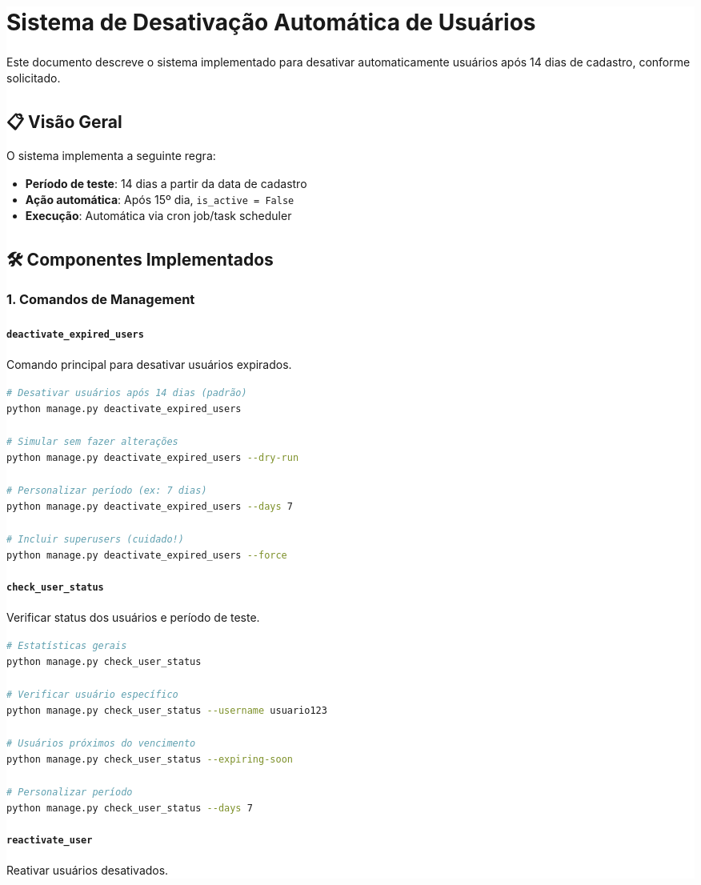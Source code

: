 # Sistema de Desativação Automática de Usuários

Este documento descreve o sistema implementado para desativar automaticamente usuários após 14 dias de cadastro, conforme solicitado.

## 📋 Visão Geral

O sistema implementa a seguinte regra:
- **Período de teste**: 14 dias a partir da data de cadastro
- **Ação automática**: Após 15º dia, `is_active = False`
- **Execução**: Automática via cron job/task scheduler

## 🛠️ Componentes Implementados

### 1. Comandos de Management

#### `deactivate_expired_users`
Comando principal para desativar usuários expirados.

```bash
# Desativar usuários após 14 dias (padrão)
python manage.py deactivate_expired_users

# Simular sem fazer alterações
python manage.py deactivate_expired_users --dry-run

# Personalizar período (ex: 7 dias)
python manage.py deactivate_expired_users --days 7

# Incluir superusers (cuidado!)
python manage.py deactivate_expired_users --force
```

#### `check_user_status`
Verificar status dos usuários e período de teste.

```bash
# Estatísticas gerais
python manage.py check_user_status

# Verificar usuário específico
python manage.py check_user_status --username usuario123

# Usuários próximos do vencimento
python manage.py check_user_status --expiring-soon

# Personalizar período
python manage.py check_user_status --days 7
```

#### `reactivate_user`
Reativar usuários desativados.
